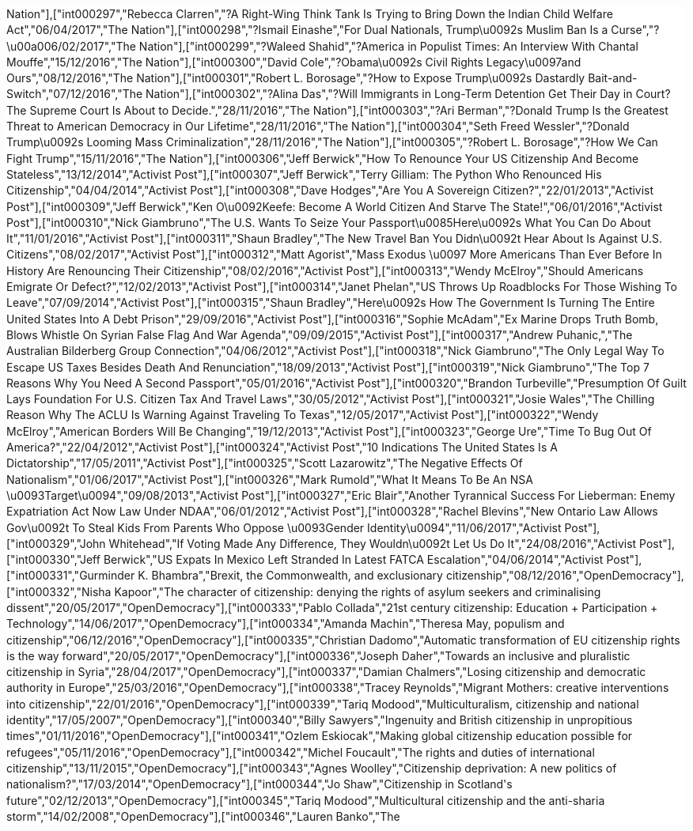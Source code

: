 Nation"],["int000297","Rebecca Clarren","?A Right-Wing Think Tank Is Trying to Bring Down the Indian Child Welfare Act","06/04/2017","The Nation"],["int000298","?Ismail Einashe","For Dual Nationals, Trump\u0092s Muslim Ban Is a Curse","?\u00a006/02/2017","The Nation"],["int000299","?Waleed Shahid","?America in Populist Times: An Interview With Chantal Mouffe","15/12/2016","The Nation"],["int000300","David Cole","?Obama\u0092s Civil Rights Legacy\u0097and Ours","08/12/2016","The Nation"],["int000301","Robert L. Borosage","?How to Expose Trump\u0092s Dastardly Bait-and-Switch","07/12/2016","The Nation"],["int000302","?Alina Das","?Will Immigrants in Long-Term Detention Get Their Day in Court? The Supreme Court Is About to Decide.","28/11/2016","The Nation"],["int000303","?Ari Berman","?Donald Trump Is the Greatest Threat to American Democracy in Our Lifetime","28/11/2016","The Nation"],["int000304","Seth Freed Wessler","?Donald Trump\u0092s Looming Mass Criminalization","28/11/2016","The Nation"],["int000305","?Robert L. Borosage","?How We Can Fight Trump","15/11/2016","The Nation"],["int000306","Jeff Berwick","How To Renounce Your US Citizenship And Become Stateless","13/12/2014","Activist Post"],["int000307","Jeff Berwick","Terry Gilliam: The Python Who Renounced His Citizenship","04/04/2014","Activist Post"],["int000308","Dave Hodges","Are You A Sovereign Citizen?","22/01/2013","Activist Post"],["int000309","Jeff Berwick","Ken O\u0092Keefe: Become A World Citizen And Starve The State!","06/01/2016","Activist Post"],["int000310","Nick Giambruno","The U.S. Wants To Seize Your Passport\u0085Here\u0092s What You Can Do About It","11/01/2016","Activist Post"],["int000311","Shaun Bradley","The New Travel Ban You Didn\u0092t Hear About Is Against U.S. Citizens","08/02/2017","Activist Post"],["int000312","Matt Agorist","Mass Exodus \u0097 More Americans Than Ever Before In History Are Renouncing Their Citizenship","08/02/2016","Activist Post"],["int000313","Wendy McElroy","Should Americans Emigrate Or Defect?","12/02/2013","Activist Post"],["int000314","Janet Phelan","US Throws Up Roadblocks For Those Wishing To Leave","07/09/2014","Activist Post"],["int000315","Shaun Bradley","Here\u0092s How The Government Is Turning The Entire United States Into A Debt Prison","29/09/2016","Activist Post"],["int000316","Sophie McAdam","Ex Marine Drops Truth Bomb, Blows Whistle On Syrian False Flag And War Agenda","09/09/2015","Activist Post"],["int000317","Andrew Puhanic,","The Australian Bilderberg Group Connection","04/06/2012","Activist Post"],["int000318","Nick Giambruno","The Only Legal Way To Escape US Taxes Besides Death And Renunciation","18/09/2013","Activist Post"],["int000319","Nick Giambruno","The Top 7 Reasons Why You Need A Second Passport","05/01/2016","Activist Post"],["int000320","Brandon Turbeville","Presumption Of Guilt Lays Foundation For U.S. Citizen Tax And Travel Laws","30/05/2012","Activist Post"],["int000321","Josie Wales","The Chilling Reason Why The ACLU Is Warning Against Traveling To Texas","12/05/2017","Activist Post"],["int000322","Wendy McElroy","American Borders Will Be Changing","19/12/2013","Activist Post"],["int000323","George Ure","Time To Bug Out Of America?","22/04/2012","Activist Post"],["int000324","Activist Post","10 Indications The United States Is A Dictatorship","17/05/2011","Activist Post"],["int000325","Scott Lazarowitz","The Negative Effects Of Nationalism","01/06/2017","Activist Post"],["int000326","Mark Rumold","What It Means To Be An NSA \u0093Target\u0094","09/08/2013","Activist Post"],["int000327","Eric Blair","Another Tyrannical Success For Lieberman: Enemy Expatriation Act Now Law Under NDAA","06/01/2012","Activist Post"],["int000328","Rachel Blevins","New Ontario Law Allows Gov\u0092t To Steal Kids From Parents Who Oppose \u0093Gender Identity\u0094","11/06/2017","Activist Post"],["int000329","John Whitehead","If Voting Made Any Difference, They Wouldn\u0092t Let Us Do It","24/08/2016","Activist Post"],["int000330","Jeff Berwick","US Expats In Mexico Left Stranded In Latest FATCA Escalation","04/06/2014","Activist Post"],["int000331","Gurminder K. Bhambra","Brexit, the Commonwealth, and exclusionary citizenship","08/12/2016","OpenDemocracy"],["int000332","Nisha Kapoor","The character of citizenship: denying the rights of asylum seekers and criminalising dissent","20/05/2017","OpenDemocracy"],["int000333","Pablo Collada","21st century citizenship: Education + Participation + Technology","14/06/2017","OpenDemocracy"],["int000334","Amanda Machin","Theresa May, populism and citizenship","06/12/2016","OpenDemocracy"],["int000335","Christian Dadomo","Automatic transformation of EU citizenship rights is the way forward","20/05/2017","OpenDemocracy"],["int000336","Joseph Daher","Towards an inclusive and pluralistic citizenship in Syria","28/04/2017","OpenDemocracy"],["int000337","Damian Chalmers","Losing citizenship and democratic authority in Europe","25/03/2016","OpenDemocracy"],["int000338","Tracey Reynolds","Migrant Mothers: creative interventions into citizenship","22/01/2016","OpenDemocracy"],["int000339","Tariq Modood","Multiculturalism, citizenship and national identity","17/05/2007","OpenDemocracy"],["int000340","Billy Sawyers","Ingenuity and British citizenship in unpropitious times","01/11/2016","OpenDemocracy"],["int000341","Ozlem Eskiocak","Making global citizenship education possible for refugees","05/11/2016","OpenDemocracy"],["int000342","Michel Foucault","The rights and duties of international citizenship","13/11/2015","OpenDemocracy"],["int000343","Agnes Woolley","Citizenship deprivation: A new politics of nationalism?","17/03/2014","OpenDemocracy"],["int000344","Jo Shaw","Citizenship in Scotland's future","02/12/2013","OpenDemocracy"],["int000345","Tariq Modood","Multicultural citizenship and the anti-sharia storm","14/02/2008","OpenDemocracy"],["int000346","Lauren Banko","The